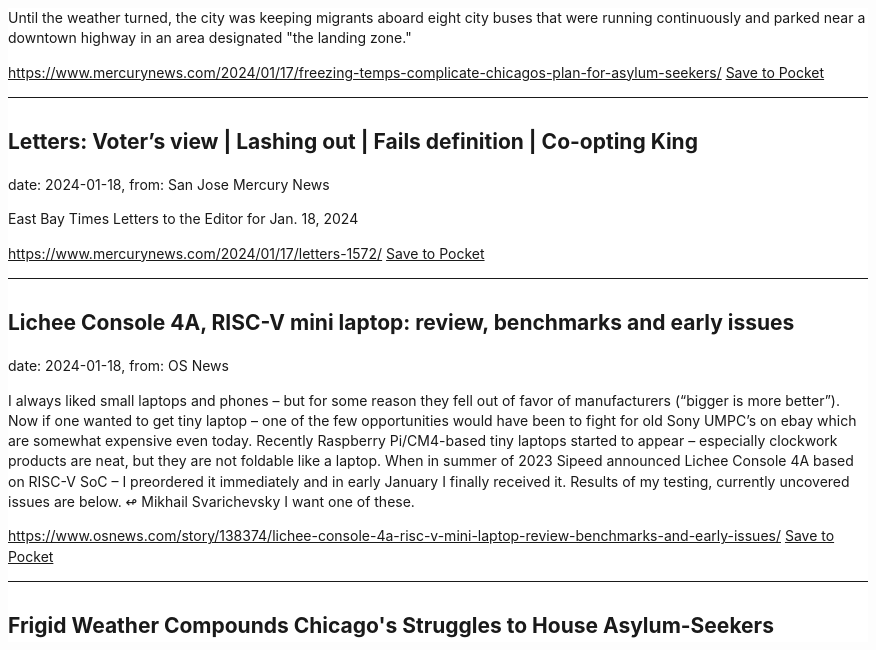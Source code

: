 Until the weather turned, the city was keeping migrants aboard eight city buses that were running continuously and parked near a downtown highway in an area designated "the landing zone."


<span class="feed-item-link">
<a href="https://www.mercurynews.com/2024/01/17/freezing-temps-complicate-chicagos-plan-for-asylum-seekers/">https://www.mercurynews.com/2024/01/17/freezing-temps-complicate-chicagos-plan-for-asylum-seekers/</a> <a href="https://getpocket.com/save" class="pocket-btn" data-lang="en" data-save-url="https://www.mercurynews.com/2024/01/17/freezing-temps-complicate-chicagos-plan-for-asylum-seekers/">Save to Pocket</a>
</span>

---

## Letters: Voter’s view | Lashing out | Fails definition | Co-opting King

date: 2024-01-18, from: San Jose Mercury News

East Bay Times Letters to the Editor for Jan. 18, 2024

<span class="feed-item-link">
<a href="https://www.mercurynews.com/2024/01/17/letters-1572/">https://www.mercurynews.com/2024/01/17/letters-1572/</a> <a href="https://getpocket.com/save" class="pocket-btn" data-lang="en" data-save-url="https://www.mercurynews.com/2024/01/17/letters-1572/">Save to Pocket</a>
</span>

---

## Lichee Console 4A, RISC-V mini laptop: review, benchmarks and early issues

date: 2024-01-18, from: OS News

I always liked small laptops and phones &#8211; but for some reason they fell out of favor of manufacturers (&#8220;bigger is more better&#8221;). Now if one wanted to get tiny laptop &#8211; one of the few opportunities would have been to fight for old Sony UMPC&#8217;s on ebay which are somewhat expensive even today. Recently Raspberry Pi/CM4-based tiny laptops started to appear &#8211; especially clockwork products are neat, but they are not foldable like a laptop. When in summer of 2023 Sipeed announced Lichee Console 4A based on RISC-V SoC &#8211; I preordered it immediately and in early January I finally received it. Results of my testing, currently uncovered issues are below. ↫ Mikhail Svarichevsky I want one of these.

<span class="feed-item-link">
<a href="https://www.osnews.com/story/138374/lichee-console-4a-risc-v-mini-laptop-review-benchmarks-and-early-issues/">https://www.osnews.com/story/138374/lichee-console-4a-risc-v-mini-laptop-review-benchmarks-and-early-issues/</a> <a href="https://getpocket.com/save" class="pocket-btn" data-lang="en" data-save-url="https://www.osnews.com/story/138374/lichee-console-4a-risc-v-mini-laptop-review-benchmarks-and-early-issues/">Save to Pocket</a>
</span>

---

## Frigid Weather Compounds Chicago's Struggles to House Asylum-Seekers
